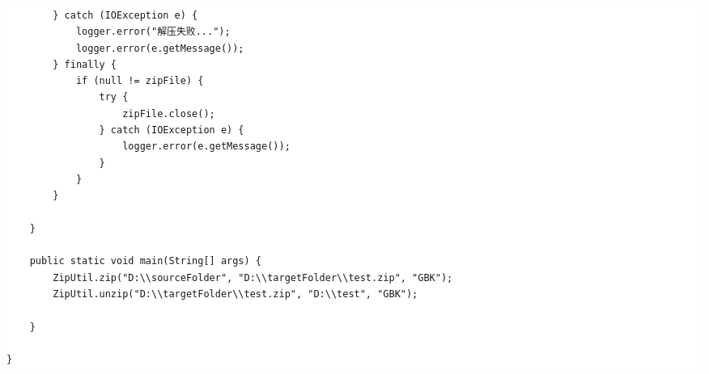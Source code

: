 			} catch (IOException e) {
				logger.error("解压失败...");
				logger.error(e.getMessage());
			} finally {
				if (null != zipFile) {
					try {
						zipFile.close();
					} catch (IOException e) {
						logger.error(e.getMessage());
					}
				}
			}
	 
		}
	 
		public static void main(String[] args) {
			ZipUtil.zip("D:\\sourceFolder", "D:\\targetFolder\\test.zip", "GBK");
			ZipUtil.unzip("D:\\targetFolder\\test.zip", "D:\\test", "GBK");
	 
		}
	 
	}